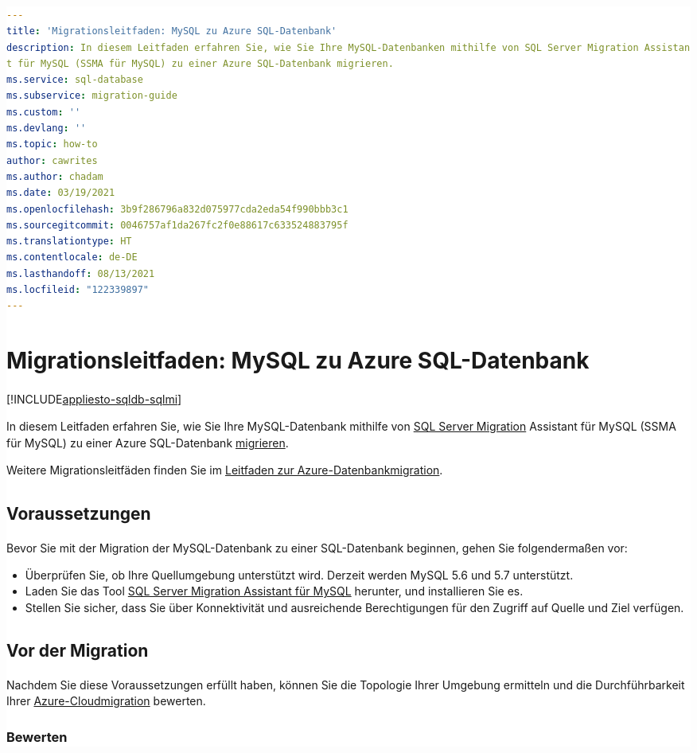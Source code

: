 ```yaml
---
title: 'Migrationsleitfaden: MySQL zu Azure SQL-Datenbank'
description: In diesem Leitfaden erfahren Sie, wie Sie Ihre MySQL-Datenbanken mithilfe von SQL Server Migration Assistant für MySQL (SSMA für MySQL) zu einer Azure SQL-Datenbank migrieren.
ms.service: sql-database
ms.subservice: migration-guide
ms.custom: ''
ms.devlang: ''
ms.topic: how-to
author: cawrites
ms.author: chadam
ms.date: 03/19/2021
ms.openlocfilehash: 3b9f286796a832d075977cda2eda54f990bbb3c1
ms.sourcegitcommit: 0046757af1da267fc2f0e88617c633524883795f
ms.translationtype: HT
ms.contentlocale: de-DE
ms.lasthandoff: 08/13/2021
ms.locfileid: "122339897"
---
```

# <a name="migration-guide-mysql-to-azure-sql-database"></a>Migrationsleitfaden: MySQL zu Azure SQL-Datenbank
[!INCLUDE[appliesto-sqldb-sqlmi](../../includes/appliesto-sqldb.md)]

In diesem Leitfaden erfahren Sie, wie Sie Ihre MySQL-Datenbank mithilfe von [SQL Server Migration](https://azure.microsoft.com/migration/sql-server/) Assistant für MySQL (SSMA für MySQL) zu einer Azure SQL-Datenbank [migrieren](https://azure.microsoft.com/migration/migration-journey). 

Weitere Migrationsleitfäden finden Sie im [Leitfaden zur Azure-Datenbankmigration](/data-migration). 

## <a name="prerequisites"></a>Voraussetzungen

Bevor Sie mit der Migration der MySQL-Datenbank zu einer SQL-Datenbank beginnen, gehen Sie folgendermaßen vor:

- Überprüfen Sie, ob Ihre Quellumgebung unterstützt wird. Derzeit werden MySQL 5.6 und 5.7 unterstützt. 
- Laden Sie das Tool [SQL Server Migration Assistant für MySQL](https://www.microsoft.com/download/details.aspx?id=54257) herunter, und installieren Sie es.
- Stellen Sie sicher, dass Sie über Konnektivität und ausreichende Berechtigungen für den Zugriff auf Quelle und Ziel verfügen.

## <a name="pre-migration"></a>Vor der Migration 

Nachdem Sie diese Voraussetzungen erfüllt haben, können Sie die Topologie Ihrer Umgebung ermitteln und die Durchführbarkeit Ihrer [Azure-Cloudmigration](https://azure.microsoft.com/migration) bewerten.

### <a name="assess"></a>Bewerten 
